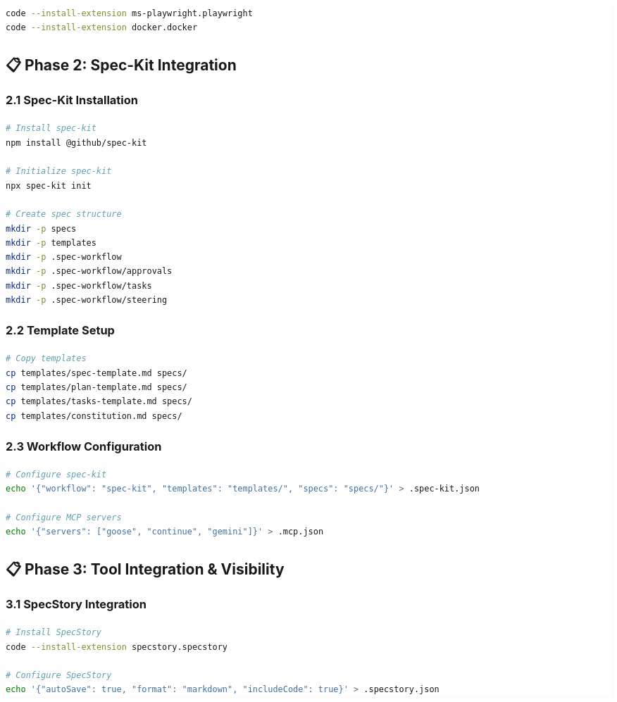 ```bash
code --install-extension ms-playwright.playwright
code --install-extension docker.docker
```

## 📋 **Phase 2: Spec-Kit Integration**

### **2.1 Spec-Kit Installation**
```bash
# Install spec-kit
npm install @github/spec-kit

# Initialize spec-kit
npx spec-kit init

# Create spec structure
mkdir -p specs
mkdir -p templates
mkdir -p .spec-workflow
mkdir -p .spec-workflow/approvals
mkdir -p .spec-workflow/tasks
mkdir -p .spec-workflow/steering
```

### **2.2 Template Setup**
```bash
# Copy templates
cp templates/spec-template.md specs/
cp templates/plan-template.md specs/
cp templates/tasks-template.md specs/
cp templates/constitution.md specs/
```

### **2.3 Workflow Configuration**
```bash
# Configure spec-kit
echo '{"workflow": "spec-kit", "templates": "templates/", "specs": "specs/"}' > .spec-kit.json

# Configure MCP servers
echo '{"servers": ["goose", "continue", "gemini"]}' > .mcp.json
```

## 📋 **Phase 3: Tool Integration & Visibility**

### **3.1 SpecStory Integration**
```bash
# Install SpecStory
code --install-extension specstory.specstory

# Configure SpecStory
echo '{"autoSave": true, "format": "markdown", "includeCode": true}' > .specstory.json
```
